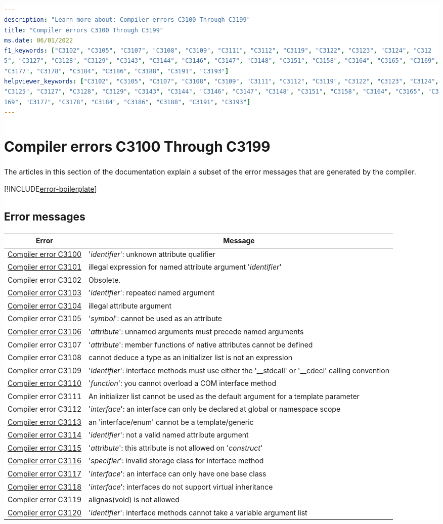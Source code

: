 ```yaml
---
description: "Learn more about: Compiler errors C3100 Through C3199"
title: "Compiler errors C3100 Through C3199"
ms.date: 06/01/2022
f1_keywords: ["C3102", "C3105", "C3107", "C3108", "C3109", "C3111", "C3112", "C3119", "C3122", "C3123", "C3124", "C3125", "C3127", "C3128", "C3129", "C3143", "C3144", "C3146", "C3147", "C3148", "C3151", "C3158", "C3164", "C3165", "C3169", "C3177", "C3178", "C3184", "C3186", "C3188", "C3191", "C3193"]
helpviewer_keywords: ["C3102", "C3105", "C3107", "C3108", "C3109", "C3111", "C3112", "C3119", "C3122", "C3123", "C3124", "C3125", "C3127", "C3128", "C3129", "C3143", "C3144", "C3146", "C3147", "C3148", "C3151", "C3158", "C3164", "C3165", "C3169", "C3177", "C3178", "C3184", "C3186", "C3188", "C3191", "C3193"]
---
```

# Compiler errors C3100 Through C3199

The articles in this section of the documentation explain a subset of the error messages that are generated by the compiler.

[!INCLUDE[error-boilerplate](../../error-messages/includes/error-boilerplate.md)]

## Error messages

| Error | Message |
|--|--|
| [Compiler error C3100](compiler-error-c3100.md) | '*identifier*': unknown attribute qualifier |
| [Compiler error C3101](compiler-error-c3101.md) | illegal expression for named attribute argument '*identifier*' |
| Compiler error C3102 | Obsolete. |
| [Compiler error C3103](compiler-error-c3103.md) | '*identifier*': repeated named argument |
| [Compiler error C3104](compiler-error-c3104.md) | illegal attribute argument |
| Compiler error C3105 | '*symbol*': cannot be used as an attribute |
| [Compiler error C3106](compiler-error-c3106.md) | '*attribute*': unnamed arguments must precede named arguments |
| Compiler error C3107 | '*attribute*': member functions of native attributes cannot be defined |
| Compiler error C3108 | cannot deduce a type as an initializer list is not an expression |
| Compiler error C3109 | '*identifier*': interface methods must use either the '__stdcall' or '__cdecl' calling convention |
| [Compiler error C3110](compiler-error-c3110.md) | '*function*': you cannot overload a COM interface method |
| Compiler error C3111 | An initializer list cannot be used as the default argument for a template parameter |
| Compiler error C3112 | '*interface*': an interface can only be declared at global or namespace scope |
| [Compiler error C3113](compiler-error-c3113.md) | an 'interface/enum' cannot be a template/generic |
| [Compiler error C3114](compiler-error-c3114.md) | '*identifier*': not a valid named attribute argument |
| [Compiler error C3115](compiler-error-c3115.md) | '*attribute*': this attribute is not allowed on '*construct*' |
| [Compiler error C3116](compiler-error-c3116.md) | '*specifier*': invalid storage class for interface method |
| [Compiler error C3117](compiler-error-c3117.md) | '*interface*': an interface can only have one base class |
| [Compiler error C3118](compiler-error-c3118.md) | '*interface*': interfaces do not support virtual inheritance |
| Compiler error C3119 | alignas(void) is not allowed |
| [Compiler error C3120](compiler-error-c3120.md) | '*identifier*': interface methods cannot take a variable argument list |